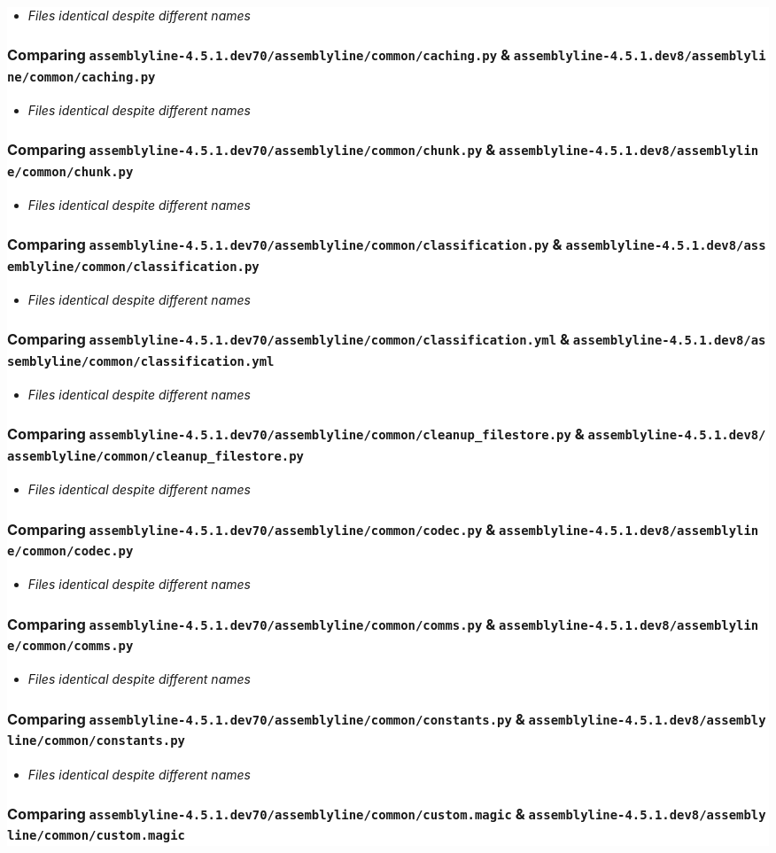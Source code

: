  * *Files identical despite different names*

### Comparing `assemblyline-4.5.1.dev70/assemblyline/common/caching.py` & `assemblyline-4.5.1.dev8/assemblyline/common/caching.py`

 * *Files identical despite different names*

### Comparing `assemblyline-4.5.1.dev70/assemblyline/common/chunk.py` & `assemblyline-4.5.1.dev8/assemblyline/common/chunk.py`

 * *Files identical despite different names*

### Comparing `assemblyline-4.5.1.dev70/assemblyline/common/classification.py` & `assemblyline-4.5.1.dev8/assemblyline/common/classification.py`

 * *Files identical despite different names*

### Comparing `assemblyline-4.5.1.dev70/assemblyline/common/classification.yml` & `assemblyline-4.5.1.dev8/assemblyline/common/classification.yml`

 * *Files identical despite different names*

### Comparing `assemblyline-4.5.1.dev70/assemblyline/common/cleanup_filestore.py` & `assemblyline-4.5.1.dev8/assemblyline/common/cleanup_filestore.py`

 * *Files identical despite different names*

### Comparing `assemblyline-4.5.1.dev70/assemblyline/common/codec.py` & `assemblyline-4.5.1.dev8/assemblyline/common/codec.py`

 * *Files identical despite different names*

### Comparing `assemblyline-4.5.1.dev70/assemblyline/common/comms.py` & `assemblyline-4.5.1.dev8/assemblyline/common/comms.py`

 * *Files identical despite different names*

### Comparing `assemblyline-4.5.1.dev70/assemblyline/common/constants.py` & `assemblyline-4.5.1.dev8/assemblyline/common/constants.py`

 * *Files identical despite different names*

### Comparing `assemblyline-4.5.1.dev70/assemblyline/common/custom.magic` & `assemblyline-4.5.1.dev8/assemblyline/common/custom.magic`
